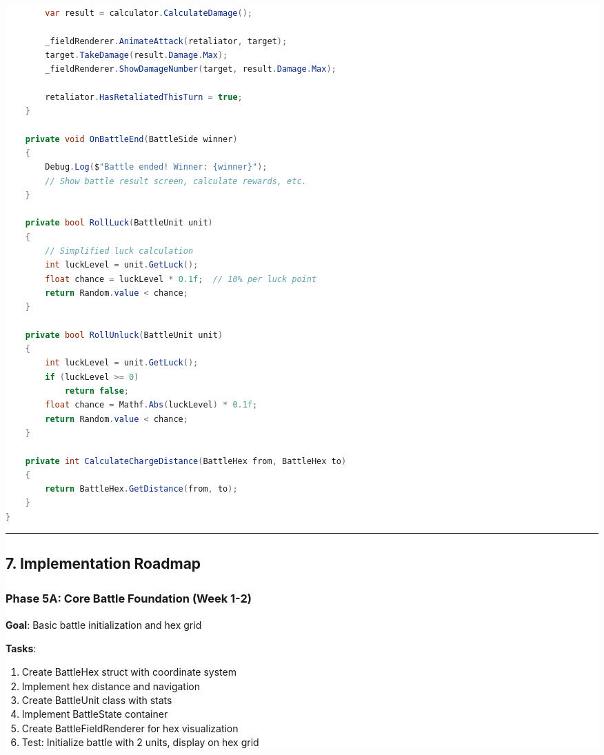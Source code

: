 ```csharp
        var result = calculator.CalculateDamage();

        _fieldRenderer.AnimateAttack(retaliator, target);
        target.TakeDamage(result.Damage.Max);
        _fieldRenderer.ShowDamageNumber(target, result.Damage.Max);

        retaliator.HasRetaliatedThisTurn = true;
    }

    private void OnBattleEnd(BattleSide winner)
    {
        Debug.Log($"Battle ended! Winner: {winner}");
        // Show battle result screen, calculate rewards, etc.
    }

    private bool RollLuck(BattleUnit unit)
    {
        // Simplified luck calculation
        int luckLevel = unit.GetLuck();
        float chance = luckLevel * 0.1f;  // 10% per luck point
        return Random.value < chance;
    }

    private bool RollUnluck(BattleUnit unit)
    {
        int luckLevel = unit.GetLuck();
        if (luckLevel >= 0)
            return false;
        float chance = Mathf.Abs(luckLevel) * 0.1f;
        return Random.value < chance;
    }

    private int CalculateChargeDistance(BattleHex from, BattleHex to)
    {
        return BattleHex.GetDistance(from, to);
    }
}
```

---

## 7. Implementation Roadmap

### Phase 5A: Core Battle Foundation (Week 1-2)

**Goal**: Basic battle initialization and hex grid

**Tasks**:
1. Create BattleHex struct with coordinate system
2. Implement hex distance and navigation
3. Create BattleUnit class with stats
4. Implement BattleState container
5. Create BattleFieldRenderer for hex visualization
6. Test: Initialize battle with 2 units, display on hex grid

